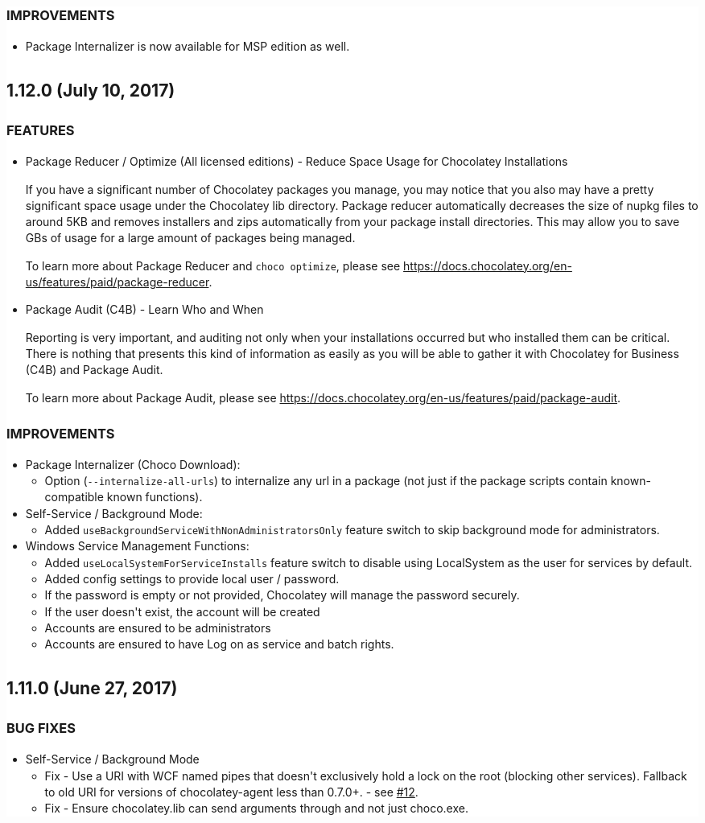 ### IMPROVEMENTS
 * Package Internalizer is now available for MSP edition as well.


## 1.12.0 (July 10, 2017)
### FEATURES
 * Package Reducer / Optimize (All licensed editions) - Reduce Space Usage for Chocolatey Installations

    If you have a significant number of Chocolatey packages you manage, you may notice that you also may have a pretty significant space usage under the Chocolatey lib directory. Package reducer automatically decreases the size of nupkg files to around 5KB and removes installers and zips automatically from your package install directories. This may allow you to save GBs of usage for a large amount of packages being managed.

    To learn more about Package Reducer and `choco optimize`, please see https://docs.chocolatey.org/en-us/features/paid/package-reducer.

 * Package Audit (C4B) - Learn Who and When

    Reporting is very important, and auditing not only when your installations occurred but who installed them can be critical. There is nothing that presents this kind of information as easily as you will be able to gather it with Chocolatey for Business (C4B) and Package Audit.

    To learn more about Package Audit, please see https://docs.chocolatey.org/en-us/features/paid/package-audit.

### IMPROVEMENTS
 * Package Internalizer (Choco Download):
    * Option (`--internalize-all-urls`) to internalize any url in a package (not just if the package scripts contain known-compatible known functions).
 * Self-Service / Background Mode:
    * Added `useBackgroundServiceWithNonAdministratorsOnly` feature switch to skip background mode for administrators.
 * Windows Service Management Functions:
    * Added `useLocalSystemForServiceInstalls` feature switch to disable using LocalSystem as the user for services by default.
    * Added config settings to provide local user / password.
    * If the password is empty or not provided, Chocolatey will manage the password securely.
    * If the user doesn't exist, the account will be created
    * Accounts are ensured to be administrators
    * Accounts are ensured to have Log on as service and batch rights.


## 1.11.0 (June 27, 2017)
### BUG FIXES
 * Self-Service / Background Mode
    * Fix - Use a URI with WCF named pipes that doesn't exclusively hold a lock on the root (blocking other services). Fallback to old URI for versions of chocolatey-agent less than 0.7.0+. - see [#12](https://github.com/chocolatey/chocolatey-licensed-issues/issues/12).
    * Fix - Ensure chocolatey.lib can send arguments through and not just choco.exe.
